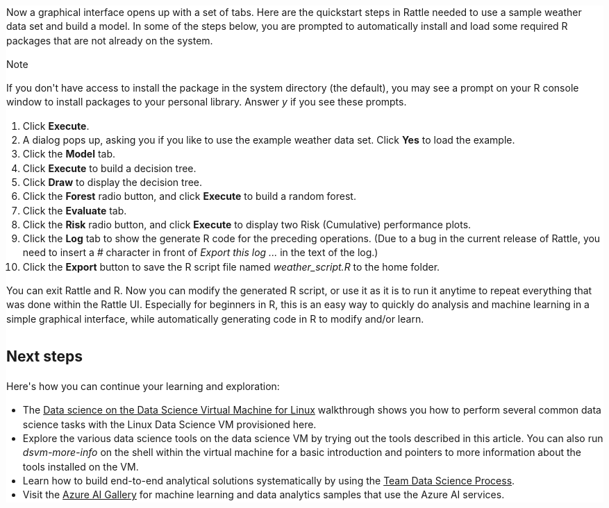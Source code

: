 Now a graphical interface opens up with a set of tabs. Here are the quickstart steps in Rattle needed to use a sample weather data set and build a model. In some of the steps below, you are prompted to automatically install and load some required R packages that are not already on the system.

> [!NOTE]
> If you don't have access to install the package in the system directory (the default), you may see a prompt on your R console window to install packages to your personal library. Answer *y* if you see these prompts.

1. Click **Execute**.
1. A dialog pops up, asking you if you like to use the example weather data set. Click **Yes** to load the example.
1. Click the **Model** tab.
1. Click **Execute** to build a decision tree.
1. Click **Draw** to display the decision tree.
1. Click the **Forest** radio button, and click **Execute** to build a random forest.
1. Click the **Evaluate** tab.
1. Click the **Risk** radio button, and click **Execute** to display two Risk (Cumulative) performance plots.
1. Click the **Log** tab to show the generate R code for the preceding operations.
   (Due to a bug in the current release of Rattle, you need to insert a *#* character in front of *Export this log ...* in the text of the log.)
1. Click the **Export** button to save the R script file named *weather_script.R* to the home folder.

You can exit Rattle and R. Now you can modify the generated R script, or use it as it is to run it anytime to repeat everything that was done within the Rattle UI. Especially for beginners in R, this is an easy way to quickly do analysis and machine learning in a simple graphical interface, while automatically generating code in R to modify and/or learn.

## Next steps

Here's how you can continue your learning and exploration:

* The [Data science on the Data Science Virtual Machine for Linux](linux-dsvm-walkthrough.md) walkthrough shows you how to perform several common data science tasks with the Linux Data Science VM provisioned here. 
* Explore the various data science tools on the data science VM by trying out the tools described in this article. You can also run *dsvm-more-info* on the shell within the virtual machine for a basic introduction and pointers to more information about the tools installed on the VM.  
* Learn how to build end-to-end analytical solutions systematically by using the [Team Data Science Process](https://aka.ms/tdsp).
* Visit the [Azure AI Gallery](https://gallery.azure.ai/) for machine learning and data analytics samples that use the Azure AI services.
